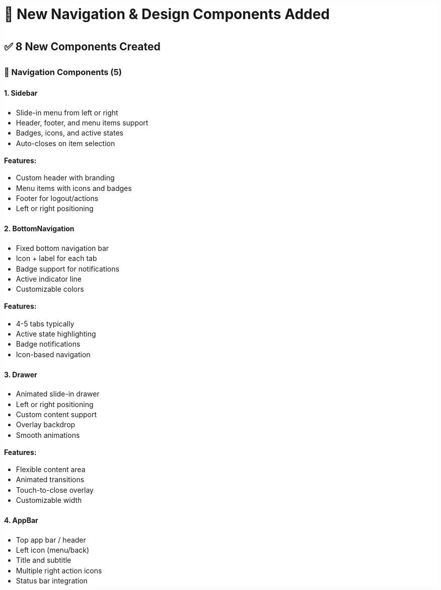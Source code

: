 # 🎨 New Navigation & Design Components Added

## ✅ 8 New Components Created

### 🧭 Navigation Components (5)

#### 1. **Sidebar**
- Slide-in menu from left or right
- Header, footer, and menu items support
- Badges, icons, and active states
- Auto-closes on item selection

**Features:**
- Custom header with branding
- Menu items with icons and badges
- Footer for logout/actions
- Left or right positioning

#### 2. **BottomNavigation**
- Fixed bottom navigation bar
- Icon + label for each tab
- Badge support for notifications
- Active indicator line
- Customizable colors

**Features:**
- 4-5 tabs typically
- Active state highlighting
- Badge notifications
- Icon-based navigation

#### 3. **Drawer**
- Animated slide-in drawer
- Left or right positioning
- Custom content support
- Overlay backdrop
- Smooth animations

**Features:**
- Flexible content area
- Animated transitions
- Touch-to-close overlay
- Customizable width

#### 4. **AppBar**
- Top app bar / header
- Left icon (menu/back)
- Title and subtitle
- Multiple right action icons
- Status bar integration
